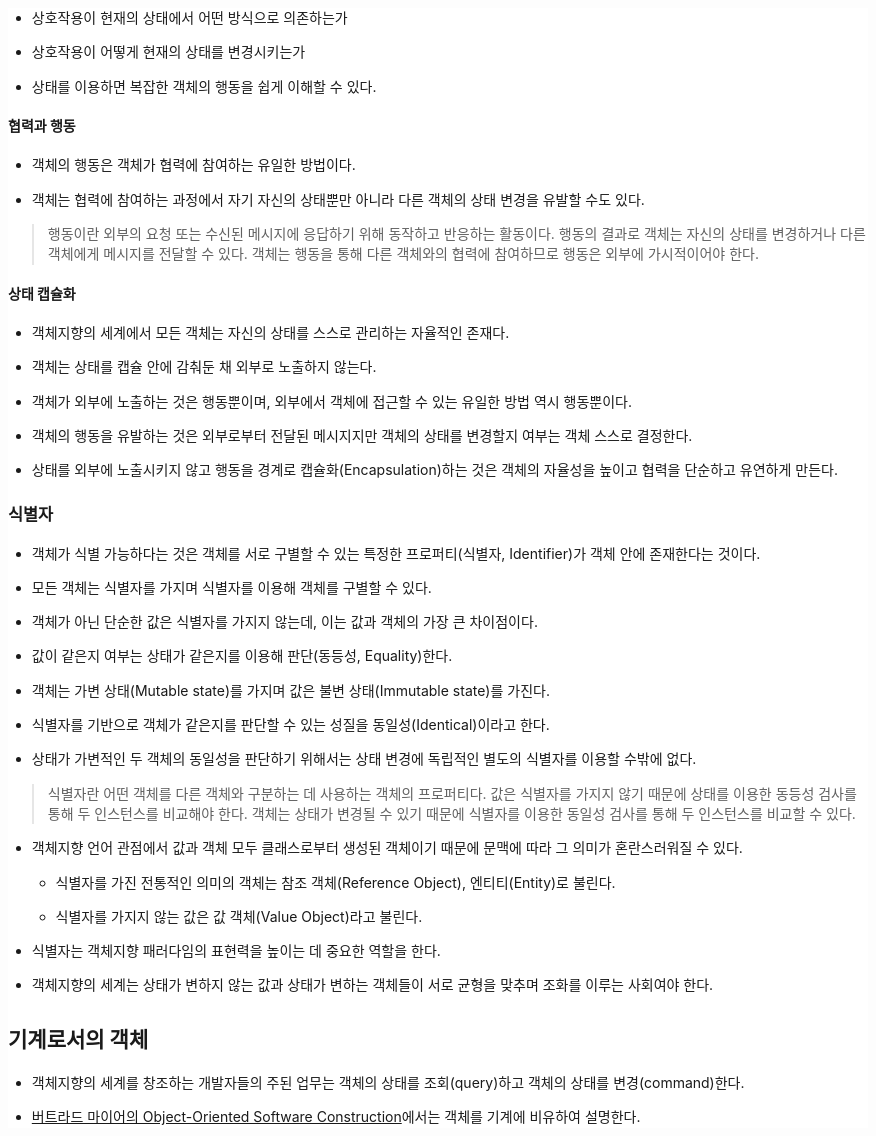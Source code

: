   - 상호작용이 현재의 상태에서 어떤 방식으로 의존하는가

  - 상호작용이 어떻게 현재의 상태를 변경시키는가

- 상태를 이용하면 복잡한 객체의 행동을 쉽게 이해할 수 있다.

#### 협력과 행동

- 객체의 행동은 객체가 협력에 참여하는 유일한 방법이다.

- 객체는 협력에 참여하는 과정에서 자기 자신의 상태뿐만 아니라 다른 객체의 상태 변경을 유발할 수도 있다.

> 행동이란 외부의 요청 또는 수신된 메시지에 응답하기 위해 동작하고 반응하는 활동이다. 행동의 결과로 객체는 자신의 상태를 변경하거나 다른 객체에게 메시지를 전달할 수 있다. 객체는 행동을 통해 다른 객체와의 협력에 참여하므로 행동은 외부에 가시적이어야 한다.

#### 상태 캡슐화

- 객체지향의 세계에서 모든 객체는 자신의 상태를 스스로 관리하는 자율적인 존재다.

- 객체는 상태를 캡슐 안에 감춰둔 채 외부로 노출하지 않는다.

- 객체가 외부에 노출하는 것은 행동뿐이며, 외부에서 객체에 접근할 수 있는 유일한 방법 역시 행동뿐이다.

- 객체의 행동을 유발하는 것은 외부로부터 전달된 메시지지만 객체의 상태를 변경할지 여부는 객체 스스로 결정한다.

- 상태를 외부에 노출시키지 않고 행동을 경계로 캡슐화(Encapsulation)하는 것은 객체의 자율성을 높이고 협력을 단순하고 유연하게 만든다.

### 식별자

- 객체가 식별 가능하다는 것은 객체를 서로 구별할 수 있는 특정한 프로퍼티(식별자, Identifier)가 객체 안에 존재한다는 것이다.

- 모든 객체는 식별자를 가지며 식별자를 이용해 객체를 구별할 수 있다.

- 객체가 아닌 단순한 값은 식별자를 가지지 않는데, 이는 값과 객체의 가장 큰 차이점이다.

- 값이 같은지 여부는 상태가 같은지를 이용해 판단(동등성, Equality)한다.

- 객체는 가변 상태(Mutable state)를 가지며 값은 불변 상태(Immutable state)를 가진다.

- 식별자를 기반으로 객체가 같은지를 판단할 수 있는 성질을 동일성(Identical)이라고 한다.

- 상태가 가변적인 두 객체의 동일성을 판단하기 위해서는 상태 변경에 독립적인 별도의 식별자를 이용할 수밖에 없다.

> 식별자란 어떤 객체를 다른 객체와 구분하는 데 사용하는 객체의 프로퍼티다. 값은 식별자를 가지지 않기 때문에 상태를 이용한 동등성 검사를 통해 두 인스턴스를 비교해야 한다. 객체는 상태가 변경될 수 있기 때문에 식별자를 이용한 동일성 검사를 통해 두 인스턴스를 비교할 수 있다.

- 객체지향 언어 관점에서 값과 객체 모두 클래스로부터 생성된 객체이기 때문에 문맥에 따라 그 의미가 혼란스러워질 수 있다.

  - 식별자를 가진 전통적인 의미의 객체는 참조 객체(Reference Object), 엔티티(Entity)로 불린다.

  - 식별자를 가지지 않는 값은 값 객체(Value Object)라고 불린다.

- 식별자는 객체지향 패러다임의 표현력을 높이는 데 중요한 역할을 한다.

- 객체지향의 세계는 상태가 변하지 않는 값과 상태가 변하는 객체들이 서로 균형을 맞추며 조화를 이루는 사회여야 한다.

## 기계로서의 객체

- 객체지향의 세계를 창조하는 개발자들의 주된 업무는 객체의 상태를 조회(query)하고 객체의 상태를 변경(command)한다.

- [버트라드 마이어의 Object-Oriented Software Construction](https://en.wikipedia.org/wiki/Object-Oriented_Software_Construction)에서는 객체를 기계에 비유하여 설명한다.
